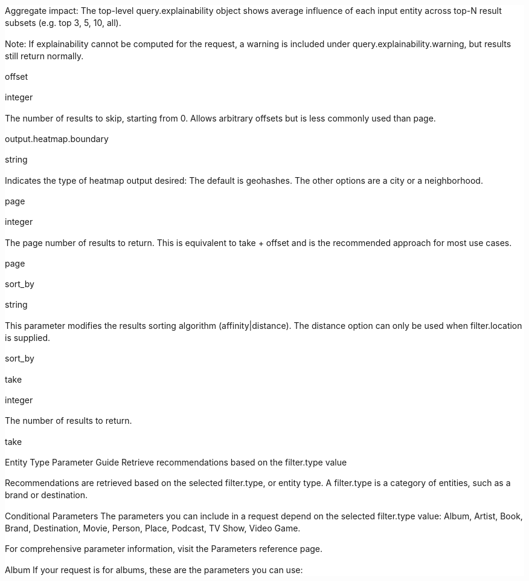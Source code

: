 
Aggregate impact: The top-level query.explainability object shows average influence of each input entity across top-N result subsets (e.g. top 3, 5, 10, all).


Note: If explainability cannot be computed for the request, a warning is included under query.explainability.warning, but results still return normally.

offset

integer

The number of results to skip, starting from 0. Allows arbitrary offsets but is less commonly used than page.

output.heatmap.boundary

string

Indicates the type of heatmap output desired: The default is geohashes. The other options are a city or a neighborhood.

page

integer

The page number of results to return. This is equivalent to take + offset and is the recommended approach for most use cases.

page

sort_by

string

This parameter modifies the results sorting algorithm (affinity|distance). The distance option can only be used when filter.location is supplied.

sort_by

take

integer

The number of results to return.

take

Entity Type Parameter Guide
Retrieve recommendations based on the filter.type value

Recommendations are retrieved based on the selected filter.type, or entity type. A filter.type is a category of entities, such as a brand or destination.

Conditional Parameters
The parameters you can include in a request depend on the selected filter.type value: Album, Artist, Book, Brand, Destination, Movie, Person, Place, Podcast, TV Show, Video Game.

For comprehensive parameter information, visit the Parameters reference page.

Album
If your request is for albums, these are the parameters you can use:

